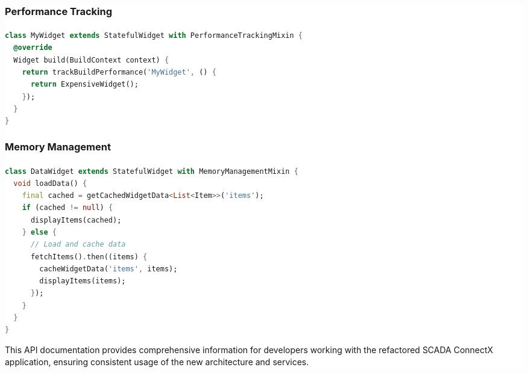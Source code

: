 ### Performance Tracking
```dart
class MyWidget extends StatefulWidget with PerformanceTrackingMixin {
  @override
  Widget build(BuildContext context) {
    return trackBuildPerformance('MyWidget', () {
      return ExpensiveWidget();
    });
  }
}
```

### Memory Management
```dart
class DataWidget extends StatefulWidget with MemoryManagementMixin {
  void loadData() {
    final cached = getCachedWidgetData<List<Item>>('items');
    if (cached != null) {
      displayItems(cached);
    } else {
      // Load and cache data
      fetchItems().then((items) {
        cacheWidgetData('items', items);
        displayItems(items);
      });
    }
  }
}
```

This API documentation provides comprehensive information for developers working with the refactored SCADA ConnectX application, ensuring consistent usage of the new architecture and services.